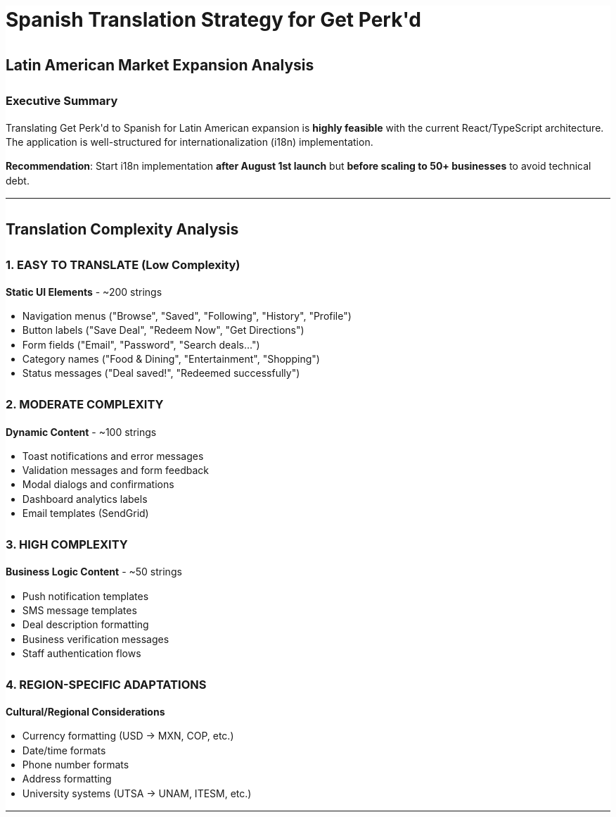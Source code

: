 # Spanish Translation Strategy for Get Perk'd
## Latin American Market Expansion Analysis

### Executive Summary
Translating Get Perk'd to Spanish for Latin American expansion is **highly feasible** with the current React/TypeScript architecture. The application is well-structured for internationalization (i18n) implementation.

**Recommendation**: Start i18n implementation **after August 1st launch** but **before scaling to 50+ businesses** to avoid technical debt.

---

## Translation Complexity Analysis

### 1. EASY TO TRANSLATE (Low Complexity)
**Static UI Elements** - ~200 strings
- Navigation menus ("Browse", "Saved", "Following", "History", "Profile")
- Button labels ("Save Deal", "Redeem Now", "Get Directions")
- Form fields ("Email", "Password", "Search deals...")
- Category names ("Food & Dining", "Entertainment", "Shopping")
- Status messages ("Deal saved!", "Redeemed successfully")

### 2. MODERATE COMPLEXITY
**Dynamic Content** - ~100 strings
- Toast notifications and error messages
- Validation messages and form feedback
- Modal dialogs and confirmations
- Dashboard analytics labels
- Email templates (SendGrid)

### 3. HIGH COMPLEXITY
**Business Logic Content** - ~50 strings
- Push notification templates
- SMS message templates
- Deal description formatting
- Business verification messages
- Staff authentication flows

### 4. REGION-SPECIFIC ADAPTATIONS
**Cultural/Regional Considerations**
- Currency formatting (USD → MXN, COP, etc.)
- Date/time formats
- Phone number formats
- Address formatting
- University systems (UTSA → UNAM, ITESM, etc.)

---
